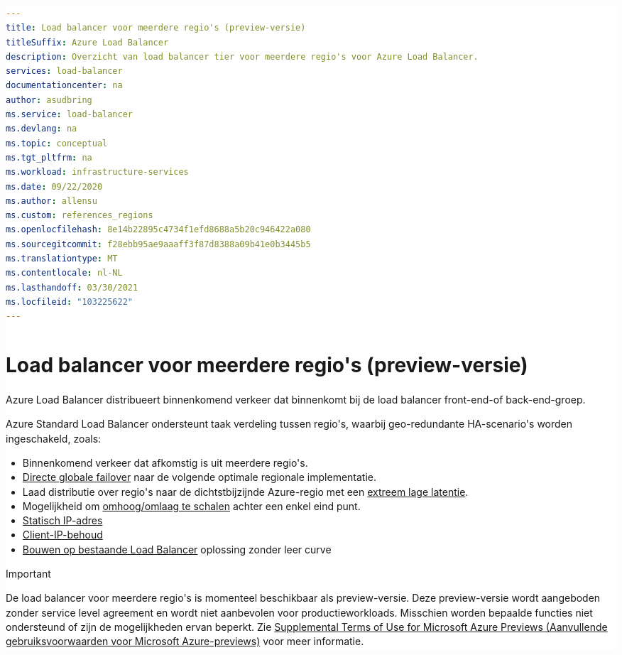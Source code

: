 ```yaml
---
title: Load balancer voor meerdere regio's (preview-versie)
titleSuffix: Azure Load Balancer
description: Overzicht van load balancer tier voor meerdere regio's voor Azure Load Balancer.
services: load-balancer
documentationcenter: na
author: asudbring
ms.service: load-balancer
ms.devlang: na
ms.topic: conceptual
ms.tgt_pltfrm: na
ms.workload: infrastructure-services
ms.date: 09/22/2020
ms.author: allensu
ms.custom: references_regions
ms.openlocfilehash: 8e14b22895c4734f1efd8688a5b20c946422a080
ms.sourcegitcommit: f28ebb95ae9aaaff3f87d8388a09b41e0b3445b5
ms.translationtype: MT
ms.contentlocale: nl-NL
ms.lasthandoff: 03/30/2021
ms.locfileid: "103225622"
---
```

# <a name="cross-region-load-balancer-preview"></a>Load balancer voor meerdere regio's (preview-versie)

Azure Load Balancer distribueert binnenkomend verkeer dat binnenkomt bij de load balancer front-end-of back-end-groep.

Azure Standard Load Balancer ondersteunt taak verdeling tussen regio's, waarbij geo-redundante HA-scenario's worden ingeschakeld, zoals:

* Binnenkomend verkeer dat afkomstig is uit meerdere regio's.
* [Directe globale failover](#regional-redundancy) naar de volgende optimale regionale implementatie.
* Laad distributie over regio's naar de dichtstbijzijnde Azure-regio met een [extreem lage latentie](#ultra-low-latency).
* Mogelijkheid om [omhoog/omlaag te schalen](#ability-to-scale-updown-behind-a-single-endpoint) achter een enkel eind punt.
* [Statisch IP-adres](#static-ip)
* [Client-IP-behoud](#client-ip-preservation)
* [Bouwen op bestaande Load Balancer](#build-cross-region-solution-on-existing-azure-load-balancer) oplossing zonder leer curve

> [!IMPORTANT]
> De load balancer voor meerdere regio's is momenteel beschikbaar als preview-versie.
> Deze preview-versie wordt aangeboden zonder service level agreement en wordt niet aanbevolen voor productieworkloads. Misschien worden bepaalde functies niet ondersteund of zijn de mogelijkheden ervan beperkt. Zie [Supplemental Terms of Use for Microsoft Azure Previews (Aanvullende gebruiksvoorwaarden voor Microsoft Azure-previews)](https://azure.microsoft.com/support/legal/preview-supplemental-terms/) voor meer informatie.
